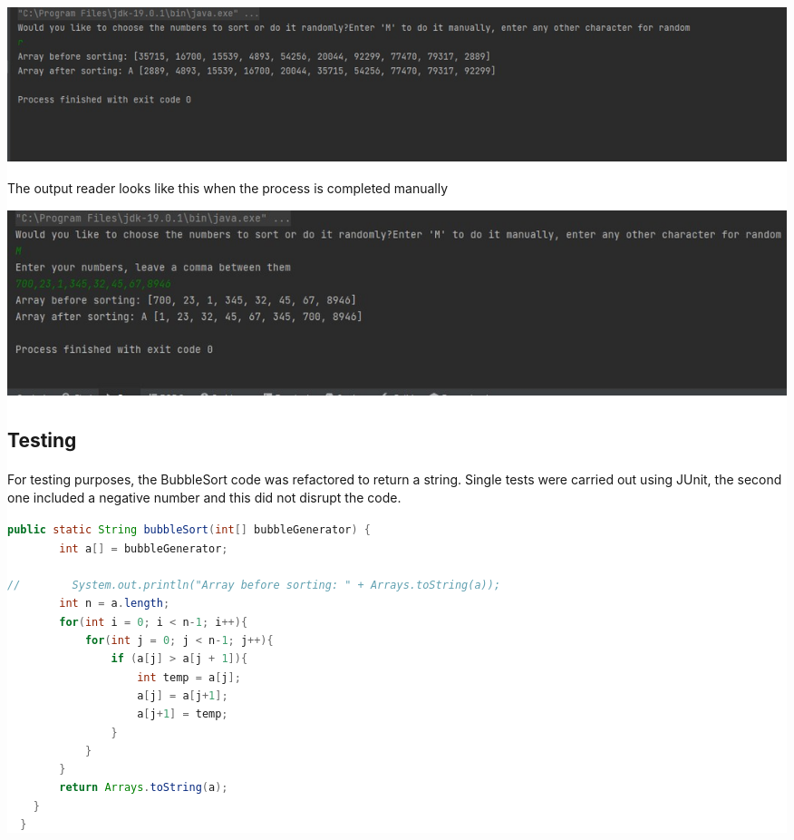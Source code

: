 ![ouputrandom](outputRandom.jpg)

The output reader looks like this when the process is completed manually

![outputmanual](outputManual.jpg)



## Testing

For testing purposes, the BubbleSort code was refactored to return a string.
Single tests were carried out using JUnit, the second one included a negative number
and this did not disrupt the code.

```java
public static String bubbleSort(int[] bubbleGenerator) {
        int a[] = bubbleGenerator;

//        System.out.println("Array before sorting: " + Arrays.toString(a));
        int n = a.length;
        for(int i = 0; i < n-1; i++){
            for(int j = 0; j < n-1; j++){
                if (a[j] > a[j + 1]){
                    int temp = a[j];
                    a[j] = a[j+1];
                    a[j+1] = temp;
                }
            }
        }
        return Arrays.toString(a);
    }
  }
```

